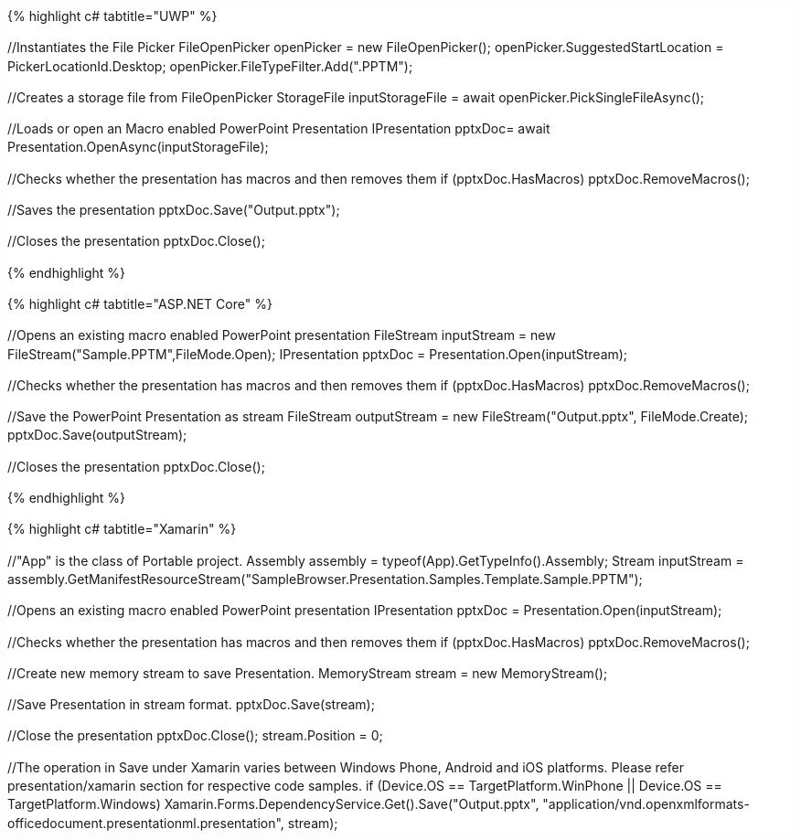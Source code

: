 {% highlight c# tabtitle="UWP" %}

//Instantiates the File Picker
FileOpenPicker openPicker = new FileOpenPicker();
openPicker.SuggestedStartLocation = PickerLocationId.Desktop;
openPicker.FileTypeFilter.Add(".PPTM");

//Creates a storage file from FileOpenPicker
StorageFile inputStorageFile = await openPicker.PickSingleFileAsync();

//Loads or open an Macro enabled PowerPoint Presentation
IPresentation pptxDoc= await Presentation.OpenAsync(inputStorageFile);

//Checks whether the presentation has macros and then removes them
if (pptxDoc.HasMacros)
pptxDoc.RemoveMacros();

//Saves the presentation
pptxDoc.Save("Output.pptx");

//Closes the presentation
pptxDoc.Close();

{% endhighlight %}

{% highlight c# tabtitle="ASP.NET Core" %}

//Opens an existing macro enabled PowerPoint presentation
FileStream inputStream = new FileStream("Sample.PPTM",FileMode.Open);
IPresentation pptxDoc = Presentation.Open(inputStream);

//Checks whether the presentation has macros and then removes them
if (pptxDoc.HasMacros)
pptxDoc.RemoveMacros();

//Save the PowerPoint Presentation as stream
FileStream outputStream = new FileStream("Output.pptx", FileMode.Create);
pptxDoc.Save(outputStream);

//Closes the presentation
pptxDoc.Close();

{% endhighlight %}

{% highlight c# tabtitle="Xamarin" %}

//"App" is the class of Portable project.
Assembly assembly = typeof(App).GetTypeInfo().Assembly;
Stream inputStream = assembly.GetManifestResourceStream("SampleBrowser.Presentation.Samples.Template.Sample.PPTM");

//Opens an existing macro enabled PowerPoint presentation
IPresentation pptxDoc = Presentation.Open(inputStream);

//Checks whether the presentation has macros and then removes them
if (pptxDoc.HasMacros)
pptxDoc.RemoveMacros();

//Create new memory stream to save Presentation.
MemoryStream stream = new MemoryStream();

//Save Presentation in stream format.
pptxDoc.Save(stream);

//Close the presentation
pptxDoc.Close();
stream.Position = 0;

//The operation in Save under Xamarin varies between Windows Phone, Android and iOS platforms. Please refer presentation/xamarin section for respective code samples.
if (Device.OS == TargetPlatform.WinPhone || Device.OS == TargetPlatform.Windows)
    Xamarin.Forms.DependencyService.Get<ISaveWindowsPhone>().Save("Output.pptx", "application/vnd.openxmlformats-officedocument.presentationml.presentation", stream);